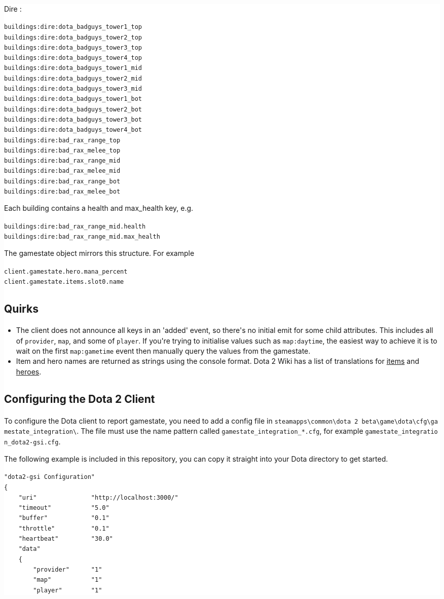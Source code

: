 Dire :
```
buildings:dire:dota_badguys_tower1_top
buildings:dire:dota_badguys_tower2_top
buildings:dire:dota_badguys_tower3_top
buildings:dire:dota_badguys_tower4_top
buildings:dire:dota_badguys_tower1_mid
buildings:dire:dota_badguys_tower2_mid
buildings:dire:dota_badguys_tower3_mid
buildings:dire:dota_badguys_tower1_bot
buildings:dire:dota_badguys_tower2_bot
buildings:dire:dota_badguys_tower3_bot
buildings:dire:dota_badguys_tower4_bot
buildings:dire:bad_rax_range_top
buildings:dire:bad_rax_melee_top
buildings:dire:bad_rax_range_mid
buildings:dire:bad_rax_melee_mid
buildings:dire:bad_rax_range_bot
buildings:dire:bad_rax_melee_bot
```

Each building contains a health and max_health key, e.g.

```
buildings:dire:bad_rax_range_mid.health
buildings:dire:bad_rax_range_mid.max_health

```


The gamestate object mirrors this structure. For example
```
client.gamestate.hero.mana_percent
client.gamestate.items.slot0.name
```

## Quirks
* The client does not announce all keys in an 'added' event, so there's no initial emit for some child attributes. This includes all of `provider`, `map`, and some of `player`. If you're trying to initialise values such as `map:daytime`, the easiest way to achieve it is to wait on the first `map:gametime` event then manually query the values from the gamestate.
* Item and hero names are returned as strings using the console format. Dota 2 Wiki has a list of translations for [items](http://dota2.gamepedia.com/Cheats#Item_names) and [heroes](http://dota2.gamepedia.com/Cheats#Hero_names).


## Configuring the Dota 2 Client

To configure the Dota client to report gamestate, you need to add a config file in `steamapps\common\dota 2 beta\game\dota\cfg\gamestate_integration\`. The file must use the name pattern called `gamestate_integration_*.cfg`, for example `gamestate_integration_dota2-gsi.cfg`.

The following example is included in this repository, you can copy it straight into your Dota directory to get started.
```
"dota2-gsi Configuration"
{
    "uri"               "http://localhost:3000/"
    "timeout"           "5.0"
    "buffer"            "0.1"
    "throttle"          "0.1"
    "heartbeat"         "30.0"
    "data"
    {
        "provider"      "1"
        "map"           "1"
        "player"        "1"
```